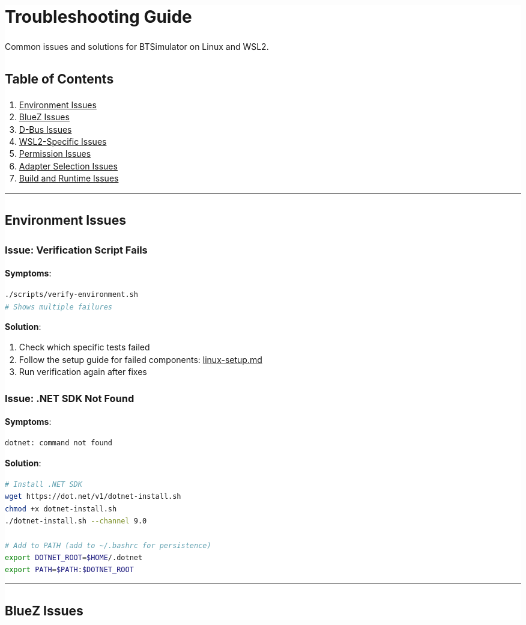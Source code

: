 # Troubleshooting Guide

Common issues and solutions for BTSimulator on Linux and WSL2.

## Table of Contents

1. [Environment Issues](#environment-issues)
2. [BlueZ Issues](#bluez-issues)
3. [D-Bus Issues](#d-bus-issues)
4. [WSL2-Specific Issues](#wsl2-specific-issues)
5. [Permission Issues](#permission-issues)
6. [Adapter Selection Issues](#adapter-selection-issues)
7. [Build and Runtime Issues](#build-and-runtime-issues)

---

## Environment Issues

### Issue: Verification Script Fails

**Symptoms**:
```bash
./scripts/verify-environment.sh
# Shows multiple failures
```

**Solution**:
1. Check which specific tests failed
2. Follow the setup guide for failed components: [linux-setup.md](linux-setup.md)
3. Run verification again after fixes

### Issue: .NET SDK Not Found

**Symptoms**:
```bash
dotnet: command not found
```

**Solution**:
```bash
# Install .NET SDK
wget https://dot.net/v1/dotnet-install.sh
chmod +x dotnet-install.sh
./dotnet-install.sh --channel 9.0

# Add to PATH (add to ~/.bashrc for persistence)
export DOTNET_ROOT=$HOME/.dotnet
export PATH=$PATH:$DOTNET_ROOT
```

---

## BlueZ Issues
